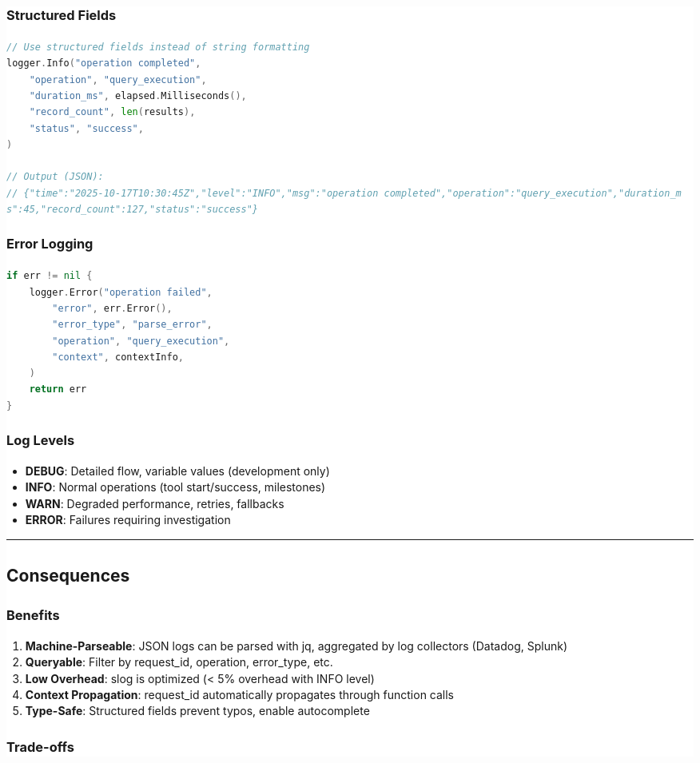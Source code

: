 ### Structured Fields

```go
// Use structured fields instead of string formatting
logger.Info("operation completed",
    "operation", "query_execution",
    "duration_ms", elapsed.Milliseconds(),
    "record_count", len(results),
    "status", "success",
)

// Output (JSON):
// {"time":"2025-10-17T10:30:45Z","level":"INFO","msg":"operation completed","operation":"query_execution","duration_ms":45,"record_count":127,"status":"success"}
```

### Error Logging

```go
if err != nil {
    logger.Error("operation failed",
        "error", err.Error(),
        "error_type", "parse_error",
        "operation", "query_execution",
        "context", contextInfo,
    )
    return err
}
```

### Log Levels

- **DEBUG**: Detailed flow, variable values (development only)
- **INFO**: Normal operations (tool start/success, milestones)
- **WARN**: Degraded performance, retries, fallbacks
- **ERROR**: Failures requiring investigation

---

## Consequences

### Benefits

1. **Machine-Parseable**: JSON logs can be parsed with jq, aggregated by log collectors (Datadog, Splunk)
2. **Queryable**: Filter by request_id, operation, error_type, etc.
3. **Low Overhead**: slog is optimized (< 5% overhead with INFO level)
4. **Context Propagation**: request_id automatically propagates through function calls
5. **Type-Safe**: Structured fields prevent typos, enable autocomplete

### Trade-offs
